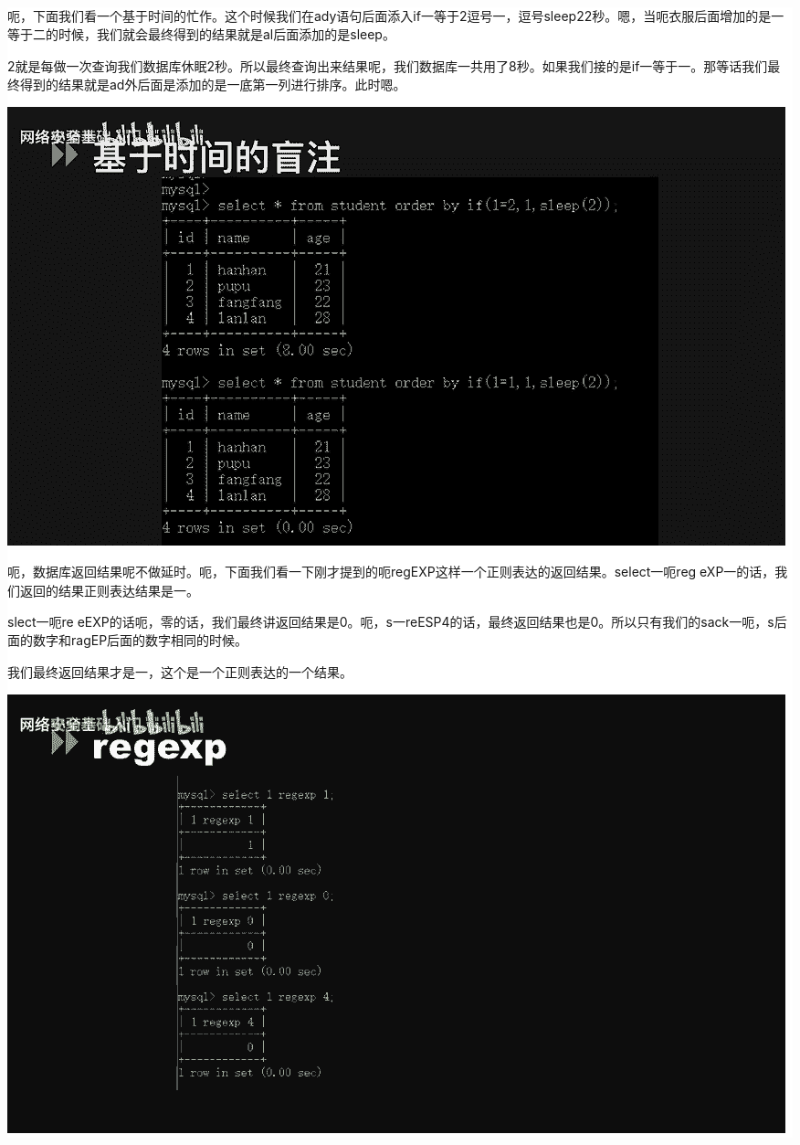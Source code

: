 呃，下面我们看一个基于时间的忙作。这个时候我们在ady语句后面添入if一等于2逗号一，逗号sleep22秒。嗯，当呃衣服后面增加的是一等于二的时候，我们就会最终得到的结果就是al后面添加的是sleep。

2就是每做一次查询我们数据库休眠2秒。所以最终查询出来结果呢，我们数据库一共用了8秒。如果我们接的是if一等于一。那等话我们最终得到的结果就是ad外后面是添加的是一底第一列进行排序。此时嗯。



![](img/d1d304258879dacf865a0b24c317f294_39.png)

呃，数据库返回结果呢不做延时。呃，下面我们看一下刚才提到的呃regEXP这样一个正则表达的返回结果。select一呃reg eXP一的话，我们返回的结果正则表达结果是一。

slect一呃re eEXP的话呃，零的话，我们最终讲返回结果是0。呃，s一reESP4的话，最终返回结果也是0。所以只有我们的sack一呃，s后面的数字和ragEP后面的数字相同的时候。

我们最终返回结果才是一，这个是一个正则表达的一个结果。

![](img/d1d304258879dacf865a0b24c317f294_41.png)
